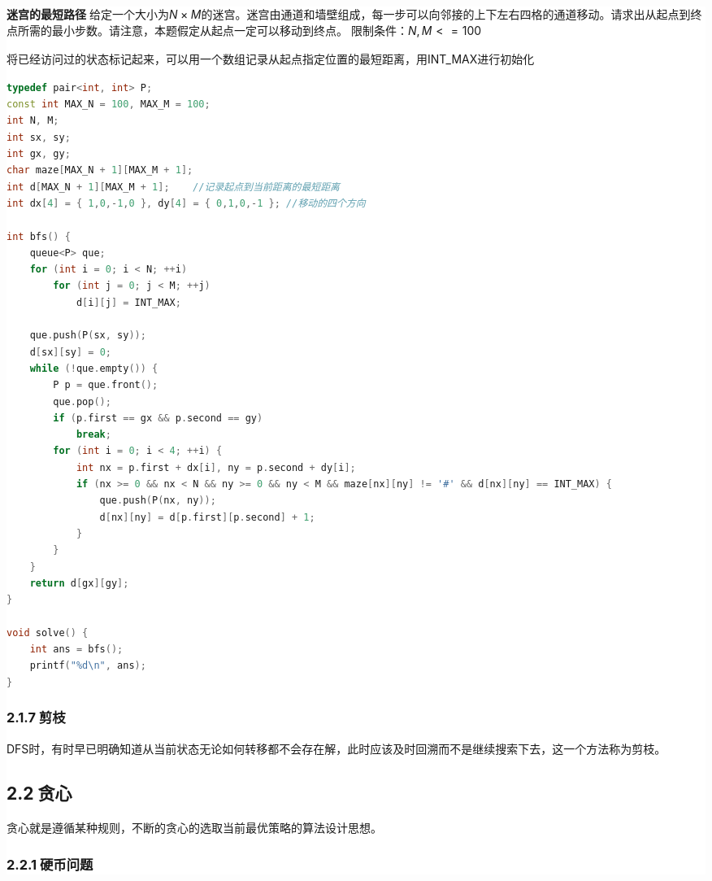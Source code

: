 
**迷宫的最短路径**
给定一个大小为$N\times M$的迷宫。迷宫由通道和墙壁组成，每一步可以向邻接的上下左右四格的通道移动。请求出从起点到终点所需的最小步数。请注意，本题假定从起点一定可以移动到终点。
限制条件：$N,M<=100$

将已经访问过的状态标记起来，可以用一个数组记录从起点指定位置的最短距离，用INT_MAX进行初始化
```cpp
typedef pair<int, int> P;
const int MAX_N = 100, MAX_M = 100;
int N, M;
int sx, sy;
int gx, gy;
char maze[MAX_N + 1][MAX_M + 1];
int d[MAX_N + 1][MAX_M + 1];	//记录起点到当前距离的最短距离
int dx[4] = { 1,0,-1,0 }, dy[4] = { 0,1,0,-1 };	//移动的四个方向

int bfs() {
	queue<P> que;
	for (int i = 0; i < N; ++i)
		for (int j = 0; j < M; ++j)
			d[i][j] = INT_MAX;
	
	que.push(P(sx, sy));
	d[sx][sy] = 0;
	while (!que.empty()) {
		P p = que.front();
		que.pop();
		if (p.first == gx && p.second == gy)
			break;
		for (int i = 0; i < 4; ++i) {
			int nx = p.first + dx[i], ny = p.second + dy[i];
			if (nx >= 0 && nx < N && ny >= 0 && ny < M && maze[nx][ny] != '#' && d[nx][ny] == INT_MAX) {
				que.push(P(nx, ny));
				d[nx][ny] = d[p.first][p.second] + 1;
			}
		}
	}
	return d[gx][gy];
}

void solve() {
	int ans = bfs();
	printf("%d\n", ans);
}
```

### 2.1.7 剪枝
DFS时，有时早已明确知道从当前状态无论如何转移都不会存在解，此时应该及时回溯而不是继续搜索下去，这一个方法称为剪枝。


## 2.2 贪心
贪心就是遵循某种规则，不断的贪心的选取当前最优策略的算法设计思想。
### 2.2.1 硬币问题
